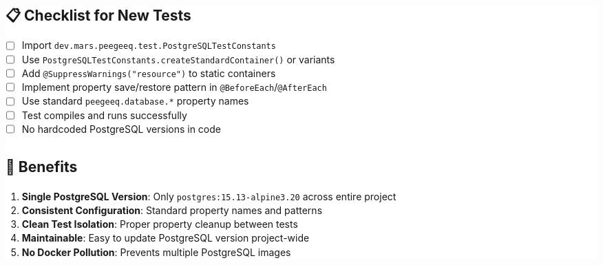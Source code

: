 ## 📋 Checklist for New Tests

- [ ] Import `dev.mars.peegeeq.test.PostgreSQLTestConstants`
- [ ] Use `PostgreSQLTestConstants.createStandardContainer()` or variants
- [ ] Add `@SuppressWarnings("resource")` to static containers
- [ ] Implement property save/restore pattern in `@BeforeEach`/`@AfterEach`
- [ ] Use standard `peegeeq.database.*` property names
- [ ] Test compiles and runs successfully
- [ ] No hardcoded PostgreSQL versions in code

## 🎯 Benefits

1. **Single PostgreSQL Version**: Only `postgres:15.13-alpine3.20` across entire project
2. **Consistent Configuration**: Standard property names and patterns
3. **Clean Test Isolation**: Proper property cleanup between tests
4. **Maintainable**: Easy to update PostgreSQL version project-wide
5. **No Docker Pollution**: Prevents multiple PostgreSQL images
